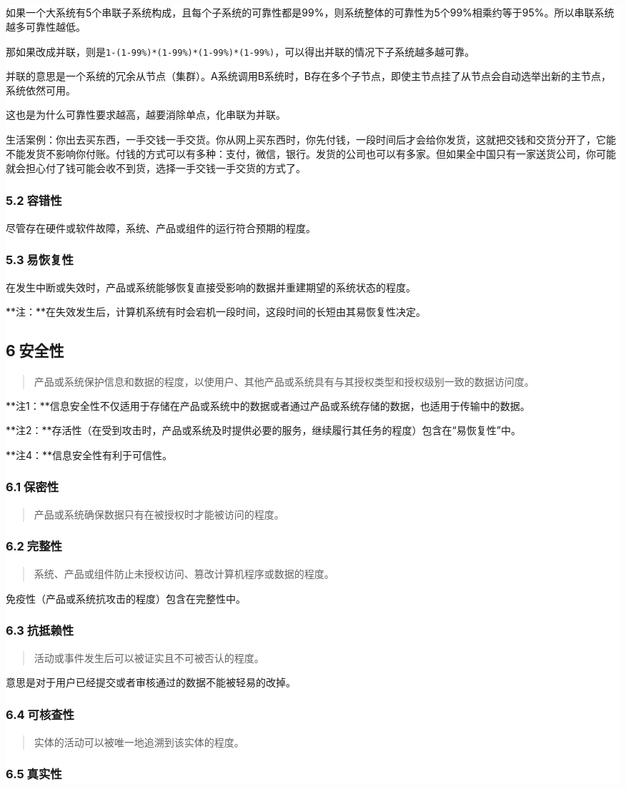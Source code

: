 如果一个大系统有5个串联子系统构成，且每个子系统的可靠性都是99%，则系统整体的可靠性为5个99%相乘约等于95%。所以串联系统越多可靠性越低。

那如果改成并联，则是`1-(1-99%)*(1-99%)*(1-99%)*(1-99%)`，可以得出并联的情况下子系统越多越可靠。

并联的意思是一个系统的冗余从节点（集群）。A系统调用B系统时，B存在多个子节点，即使主节点挂了从节点会自动选举出新的主节点，系统依然可用。

这也是为什么可靠性要求越高，越要消除单点，化串联为并联。

生活案例：你出去买东西，一手交钱一手交货。你从网上买东西时，你先付钱，一段时间后才会给你发货，这就把交钱和交货分开了，它能不能发货不影响你付账。付钱的方式可以有多种：支付，微信，银行。发货的公司也可以有多家。但如果全中国只有一家送货公司，你可能就会担心付了钱可能会收不到货，选择一手交钱一手交货的方式了。



### 5.2 容错性

尽管存在硬件或软件故障，系统、产品或组件的运行符合预期的程度。



### 5.3 易恢复性

在发生中断或失效时，产品或系统能够恢复直接受影响的数据并重建期望的系统状态的程度。

**注：**在失效发生后，计算机系统有时会宕机一段时间，这段时间的长短由其易恢复性决定。



## 6 安全性

> 产品或系统保护信息和数据的程度，以使用户、其他产品或系统具有与其授权类型和授权级别一致的数据访问度。

**注1：**信息安全性不仅适用于存储在产品或系统中的数据或者通过产品或系统存储的数据，也适用于传输中的数据。

**注2：**存活性（在受到攻击时，产品或系统及时提供必要的服务，继续履行其任务的程度）包含在“易恢复性”中。

**注4：**信息安全性有利于可信性。

### 6.1 保密性

> 产品或系统确保数据只有在被授权时才能被访问的程度。

### 6.2 完整性

> 系统、产品或组件防止未授权访问、篡改计算机程序或数据的程度。

免疫性（产品或系统抗攻击的程度）包含在完整性中。

### 6.3 抗抵赖性

> 活动或事件发生后可以被证实且不可被否认的程度。

意思是对于用户已经提交或者审核通过的数据不能被轻易的改掉。

### 6.4 可核查性

> 实体的活动可以被唯一地追溯到该实体的程度。

### 6.5 真实性
